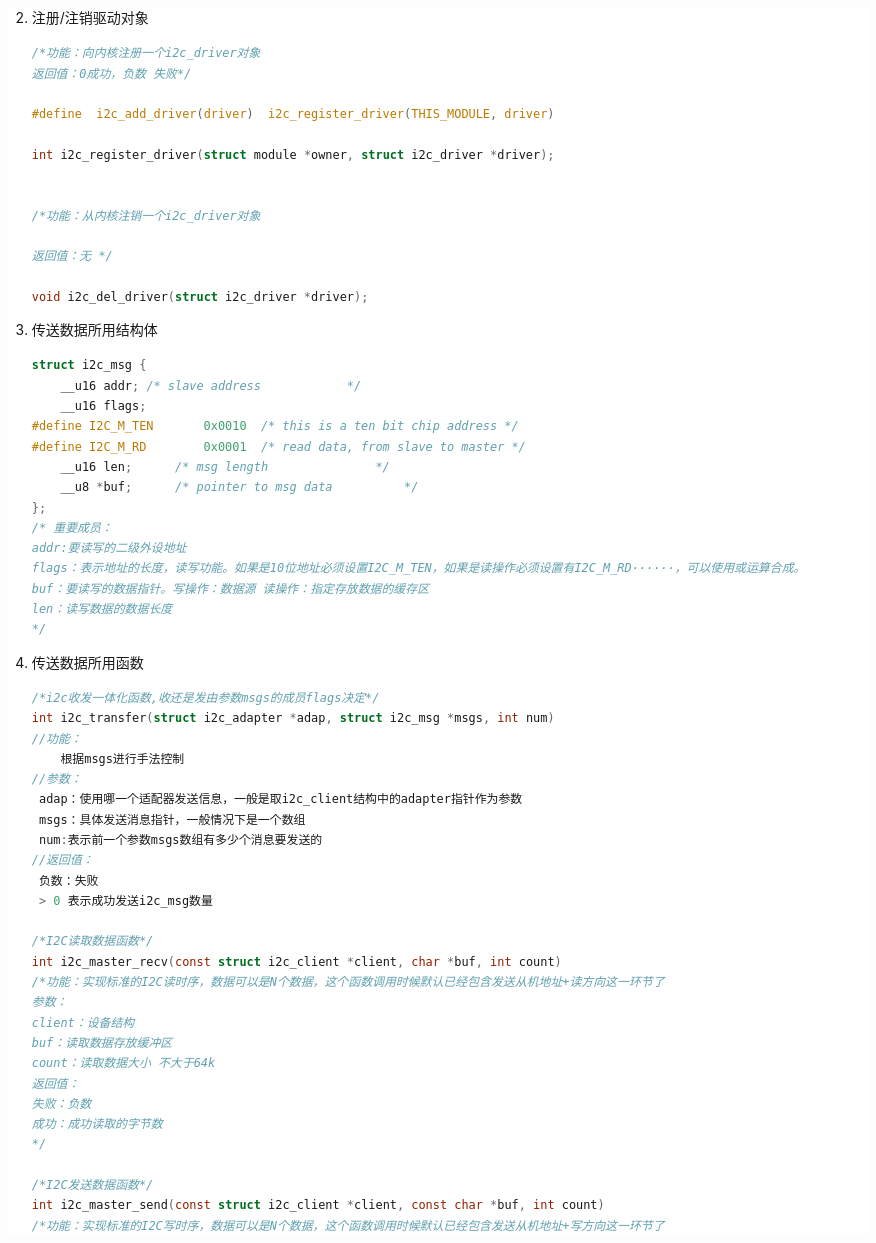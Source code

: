 2. 注册/注销驱动对象

   ```c
   /*功能：向内核注册一个i2c_driver对象
   返回值：0成功，负数 失败*/
   
   #define  i2c_add_driver(driver)  i2c_register_driver(THIS_MODULE, driver)
   
   int i2c_register_driver(struct module *owner, struct i2c_driver *driver);
   
   
   /*功能：从内核注销一个i2c_driver对象
   
   返回值：无 */
   
   void i2c_del_driver(struct i2c_driver *driver);
   ```

3. 传送数据所用结构体

   ```c
   struct i2c_msg {
       __u16 addr; /* slave address            */
       __u16 flags;
   #define I2C_M_TEN       0x0010  /* this is a ten bit chip address */
   #define I2C_M_RD        0x0001  /* read data, from slave to master */
       __u16 len;      /* msg length               */
       __u8 *buf;      /* pointer to msg data          */
   };
   /* 重要成员：
   addr:要读写的二级外设地址
   flags：表示地址的长度，读写功能。如果是10位地址必须设置I2C_M_TEN，如果是读操作必须设置有I2C_M_RD······，可以使用或运算合成。
   buf：要读写的数据指针。写操作：数据源 读操作：指定存放数据的缓存区
   len：读写数据的数据长度
   */
   ```

4. 传送数据所用函数

   ```c
   /*i2c收发一体化函数,收还是发由参数msgs的成员flags决定*/
   int i2c_transfer(struct i2c_adapter *adap, struct i2c_msg *msgs, int num)
   //功能：
       根据msgs进行手法控制
   //参数：
   	adap：使用哪一个适配器发送信息，一般是取i2c_client结构中的adapter指针作为参数
   	msgs：具体发送消息指针，一般情况下是一个数组
   	num:表示前一个参数msgs数组有多少个消息要发送的
   //返回值：
   	负数：失败
   	> 0 表示成功发送i2c_msg数量
   
   /*I2C读取数据函数*/
   int i2c_master_recv(const struct i2c_client *client, char *buf, int count)
   /*功能：实现标准的I2C读时序，数据可以是N个数据，这个函数调用时候默认已经包含发送从机地址+读方向这一环节了
   参数：
   client：设备结构
   buf：读取数据存放缓冲区
   count：读取数据大小 不大于64k
   返回值：
   失败：负数
   成功：成功读取的字节数
   */
       
   /*I2C发送数据函数*/
   int i2c_master_send(const struct i2c_client *client, const char *buf, int count)
   /*功能：实现标准的I2C写时序，数据可以是N个数据，这个函数调用时候默认已经包含发送从机地址+写方向这一环节了
   ```